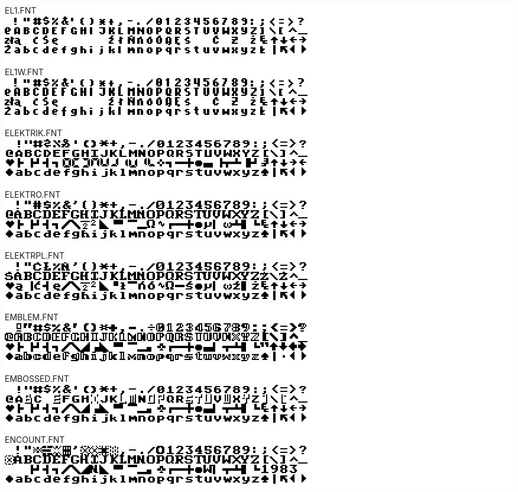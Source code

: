 EL1.FNT  
![ EL1.FNT ]( images/EL1.PNG )  

EL1W.FNT  
![ EL1W.FNT ]( images/EL1W.PNG )  

ELEKTRIK.FNT  
![ ELEKTRIK.FNT ]( images/ELEKTRIK.PNG )  

ELEKTRO.FNT  
![ ELEKTRO.FNT ]( images/ELEKTRO.PNG )  

ELEKTRPL.FNT  
![ ELEKTRPL.FNT ]( images/ELEKTRPL.PNG )  

EMBLEM.FNT  
![ EMBLEM.FNT ]( images/EMBLEM.PNG )  

EMBOSSED.FNT  
![ EMBOSSED.FNT ]( images/EMBOSSED.PNG )  

ENCOUNT.FNT  
![ ENCOUNT.FNT ]( images/ENCOUNT.PNG )  
